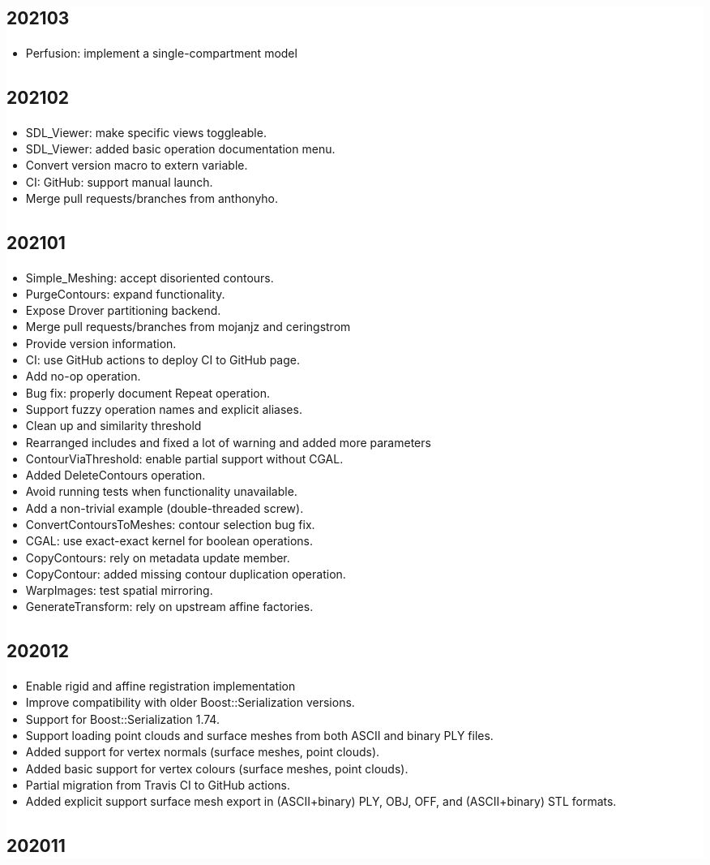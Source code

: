 ## 202103

- Perfusion: implement a single-compartment model

## 202102

- SDL\_Viewer: make specific views toggleable.
- SDL\_Viewer: added basic operation documentation menu.
- Convert version macro to extern variable.
- CI: GitHub: support manual launch.
- Merge pull requests/branches from anthonyho.

## 202101

- Simple\_Meshing: accept disoriented contours.
- PurgeContours: expand functionality.
- Expose Drover partitioning backend.
- Merge pull requests/branches from mojanjz and ceringstrom
- Provide version information.
- CI: use GitHub actions to deploy CI to GitHub page.
- Add no-op operation.
- Bug fix: properly document Repeat operation.
- Support fuzzy operation names and explicit aliases.
- Clean up and similarity threshold
- Rearranged includes and fixed a lot of warning and added more parameters
- ContourViaThreshold: enable partial support without CGAL.
- Added DeleteContours operation.
- Avoid running tests when functionality unavailable.
- Add a non-trivial example (double-threaded screw).
- ConvertContoursToMeshes: contour selection bug fix.
- CGAL: use exact-exact kernel for boolean operations.
- CopyContours: rely on metadata update member.
- CopyContour: added missing contour duplication operation.
- WarpImages: test spatial mirroring.
- GenerateTransform: rely on upstream affine factories.

## 202012

- Enable rigid and affine registration implementation
- Improve compatibility with older Boost::Serialization versions.
- Support for Boost::Serialization 1.74.
- Support loading point clouds and surface meshes from both ASCII and binary PLY files.
- Added support for vertex normals (surface meshes, point clouds).
- Added basic support for vertex colours (surface meshes, point clouds).
- Partial migration from Travis CI to GitHub actions.
- Added explicit support surface mesh export in (ASCII+binary) PLY, OBJ, OFF, and (ASCII+binary) STL formats.

## 202011
